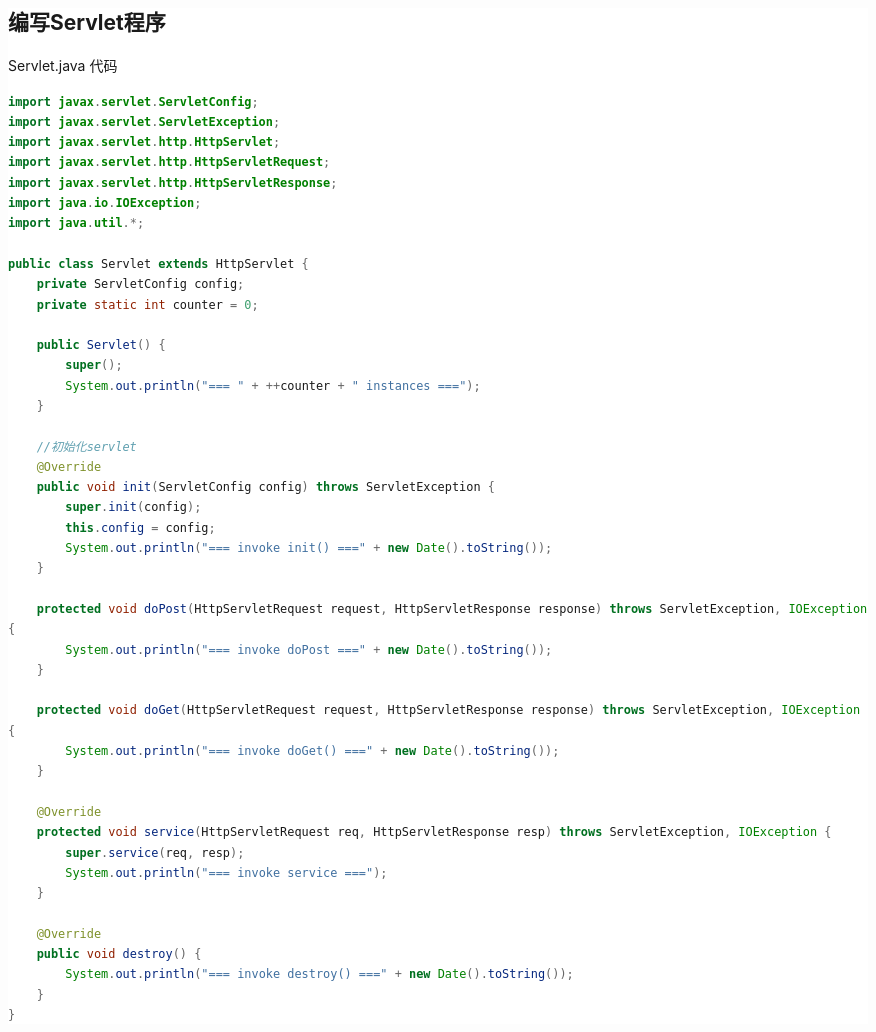 ## 编写Servlet程序
Servlet.java 代码

```java
import javax.servlet.ServletConfig;
import javax.servlet.ServletException;
import javax.servlet.http.HttpServlet;
import javax.servlet.http.HttpServletRequest;
import javax.servlet.http.HttpServletResponse;
import java.io.IOException;
import java.util.*;

public class Servlet extends HttpServlet {
    private ServletConfig config;
    private static int counter = 0;

    public Servlet() {
        super();
        System.out.println("=== " + ++counter + " instances ===");
    }

    //初始化servlet
    @Override
    public void init(ServletConfig config) throws ServletException {
        super.init(config);
        this.config = config;
        System.out.println("=== invoke init() ===" + new Date().toString());
    }

    protected void doPost(HttpServletRequest request, HttpServletResponse response) throws ServletException, IOException {
        System.out.println("=== invoke doPost ===" + new Date().toString());
    }

    protected void doGet(HttpServletRequest request, HttpServletResponse response) throws ServletException, IOException {
        System.out.println("=== invoke doGet() ===" + new Date().toString());
    }

    @Override
    protected void service(HttpServletRequest req, HttpServletResponse resp) throws ServletException, IOException {
        super.service(req, resp);
        System.out.println("=== invoke service ===");
    }

    @Override
    public void destroy() {
        System.out.println("=== invoke destroy() ===" + new Date().toString());
    }
}
```
